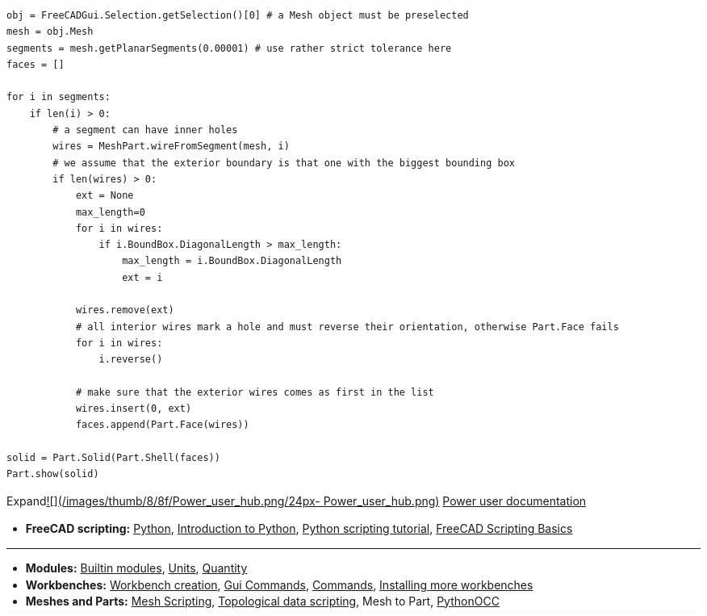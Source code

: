     obj = FreeCADGui.Selection.getSelection()[0] # a Mesh object must be preselected
    mesh = obj.Mesh
    segments = mesh.getPlanarSegments(0.00001) # use rather strict tolerance here
    faces = []
    
    for i in segments:
        if len(i) > 0:
            # a segment can have inner holes
            wires = MeshPart.wireFromSegment(mesh, i)
            # we assume that the exterior boundary is that one with the biggest bounding box
            if len(wires) > 0:
                ext = None
                max_length=0
                for i in wires:
                    if i.BoundBox.DiagonalLength > max_length:
                        max_length = i.BoundBox.DiagonalLength
                        ext = i
    
                wires.remove(ext)
                # all interior wires mark a hole and must reverse their orientation, otherwise Part.Face fails
                for i in wires:
                    i.reverse()
    
                # make sure that the exterior wires comes as first in the list
                wires.insert(0, ext)
                faces.append(Part.Face(wires))
    
    solid = Part.Solid(Part.Shell(faces))
    Part.show(solid)
    

  

Expand[![](/images/thumb/8/8f/Power_user_hub.png/24px-
Power_user_hub.png)](/index.php?title=File:Power_user_hub.png&filetimestamp=20200511213015&)
[Power user documentation](/Power_users_hub "Power users hub")

  * **FreeCAD scripting:** [Python](/Python "Python"), [Introduction to Python](/Introduction_to_Python "Introduction to Python"), [Python scripting tutorial](/Python_scripting_tutorial "Python scripting tutorial"), [FreeCAD Scripting Basics](/FreeCAD_Scripting_Basics "FreeCAD Scripting Basics")

* * *

  * **Modules:** [Builtin modules](/Builtin_modules "Builtin modules"), [Units](/Units "Units"), [Quantity](/Quantity "Quantity")
  * **Workbenches:** [Workbench creation](/Workbench_creation "Workbench creation"), [Gui Commands](/Gui_Command "Gui Command"), [Commands](/Command "Command"), [Installing more workbenches](/Installing_more_workbenches "Installing more workbenches")
  * **Meshes and Parts:** [Mesh Scripting](/Mesh_Scripting "Mesh Scripting"), [Topological data scripting](/Topological_data_scripting "Topological data scripting"), Mesh to Part, [PythonOCC](/PythonOCC "PythonOCC")
